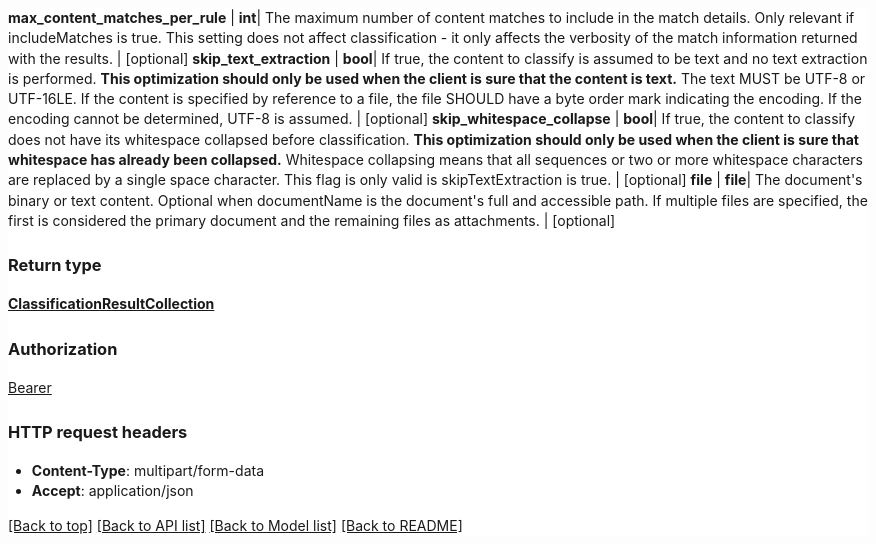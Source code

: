  **max_content_matches_per_rule** | **int**| The maximum number of content matches to include in the match details.   Only relevant if includeMatches is true.   This setting does not affect classification - it only affects the verbosity of the match information returned with the results. | [optional] 
 **skip_text_extraction** | **bool**| If true, the content to classify is assumed to be text and no text extraction is performed.   **This optimization should only be used when the client is sure that the content is text.**   The text MUST be UTF-8 or UTF-16LE. If the content is specified by reference to a file, the file SHOULD have a byte order mark indicating the encoding.  If the encoding cannot be determined, UTF-8 is assumed. | [optional] 
 **skip_whitespace_collapse** | **bool**| If true, the content to classify does not have its whitespace collapsed before classification.   **This optimization should only be used when the client is sure that whitespace has already been collapsed.**   Whitespace collapsing means that all sequences or two or more whitespace characters are replaced by a single space character.   This flag is only valid is skipTextExtraction is true. | [optional] 
 **file** | **file**| The document&#39;s binary or text content. Optional when documentName is the document&#39;s full and accessible path.   If multiple files are specified, the first is considered the primary document and the remaining files as attachments. | [optional] 

### Return type

[**ClassificationResultCollection**](ClassificationResultCollection.md)

### Authorization

[Bearer](../README.md#Bearer)

### HTTP request headers

 - **Content-Type**: multipart/form-data
 - **Accept**: application/json

[[Back to top]](#) [[Back to API list]](../README.md#documentation-for-api-endpoints) [[Back to Model list]](../README.md#documentation-for-models) [[Back to README]](../README.md)

